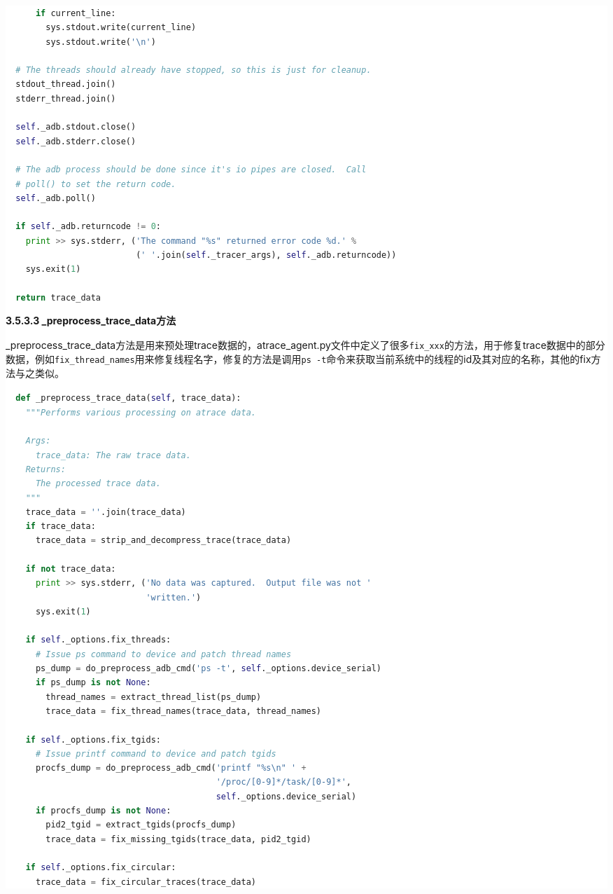 ```python
      if current_line:
        sys.stdout.write(current_line)
        sys.stdout.write('\n')

  # The threads should already have stopped, so this is just for cleanup.
  stdout_thread.join()
  stderr_thread.join()

  self._adb.stdout.close()
  self._adb.stderr.close()

  # The adb process should be done since it's io pipes are closed.  Call
  # poll() to set the return code.
  self._adb.poll()

  if self._adb.returncode != 0:
    print >> sys.stderr, ('The command "%s" returned error code %d.' %
                          (' '.join(self._tracer_args), self._adb.returncode))
    sys.exit(1)

  return trace_data
```

**3.5.3.3 _preprocess_trace_data方法**

_preprocess_trace_data方法是用来预处理trace数据的，atrace_agent.py文件中定义了很多`fix_xxx`的方法，用于修复trace数据中的部分数据，例如`fix_thread_names`用来修复线程名字，修复的方法是调用`ps -t`命令来获取当前系统中的线程的id及其对应的名称，其他的fix方法与之类似。

```python
  def _preprocess_trace_data(self, trace_data):
    """Performs various processing on atrace data.

    Args:
      trace_data: The raw trace data.
    Returns:
      The processed trace data.
    """
    trace_data = ''.join(trace_data)
    if trace_data:
      trace_data = strip_and_decompress_trace(trace_data)

    if not trace_data:
      print >> sys.stderr, ('No data was captured.  Output file was not '
                            'written.')
      sys.exit(1)

    if self._options.fix_threads:
      # Issue ps command to device and patch thread names
      ps_dump = do_preprocess_adb_cmd('ps -t', self._options.device_serial)
      if ps_dump is not None:
        thread_names = extract_thread_list(ps_dump)
        trace_data = fix_thread_names(trace_data, thread_names)

    if self._options.fix_tgids:
      # Issue printf command to device and patch tgids
      procfs_dump = do_preprocess_adb_cmd('printf "%s\n" ' +
                                          '/proc/[0-9]*/task/[0-9]*',
                                          self._options.device_serial)
      if procfs_dump is not None:
        pid2_tgid = extract_tgids(procfs_dump)
        trace_data = fix_missing_tgids(trace_data, pid2_tgid)

    if self._options.fix_circular:
      trace_data = fix_circular_traces(trace_data)
```